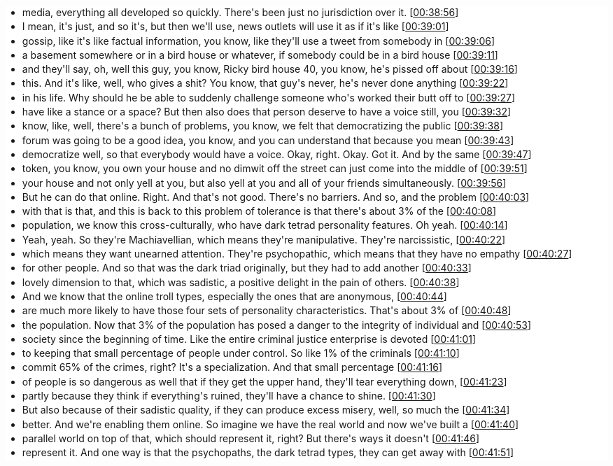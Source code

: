*  media, everything all developed so quickly. There's been just no jurisdiction over it. [[00:38:56](https://www.youtube.com/watch?v=AhZLh_sApPo&t=2336.72s)]
*  I mean, it's just, and so it's, but then we'll use, news outlets will use it as if it's like [[00:39:01](https://www.youtube.com/watch?v=AhZLh_sApPo&t=2341.84s)]
*  gossip, like it's like factual information, you know, like they'll use a tweet from somebody in [[00:39:06](https://www.youtube.com/watch?v=AhZLh_sApPo&t=2346.8s)]
*  a basement somewhere or in a bird house or whatever, if somebody could be in a bird house [[00:39:11](https://www.youtube.com/watch?v=AhZLh_sApPo&t=2351.84s)]
*  and they'll say, oh, well this guy, you know, Ricky bird house 40, you know, he's pissed off about [[00:39:16](https://www.youtube.com/watch?v=AhZLh_sApPo&t=2356.48s)]
*  this. And it's like, well, who gives a shit? You know, that guy's never, he's never done anything [[00:39:22](https://www.youtube.com/watch?v=AhZLh_sApPo&t=2362.8s)]
*  in his life. Why should he be able to suddenly challenge someone who's worked their butt off to [[00:39:27](https://www.youtube.com/watch?v=AhZLh_sApPo&t=2367.12s)]
*  have like a stance or a space? But then also does that person deserve to have a voice still, you [[00:39:32](https://www.youtube.com/watch?v=AhZLh_sApPo&t=2372.24s)]
*  know, like, well, there's a bunch of problems, you know, we felt that democratizing the public [[00:39:38](https://www.youtube.com/watch?v=AhZLh_sApPo&t=2378.7999999999997s)]
*  forum was going to be a good idea, you know, and you can understand that because you mean [[00:39:43](https://www.youtube.com/watch?v=AhZLh_sApPo&t=2383.68s)]
*  democratize well, so that everybody would have a voice. Okay, right. Okay. Got it. And by the same [[00:39:47](https://www.youtube.com/watch?v=AhZLh_sApPo&t=2387.2799999999997s)]
*  token, you know, you own your house and no dimwit off the street can just come into the middle of [[00:39:51](https://www.youtube.com/watch?v=AhZLh_sApPo&t=2391.44s)]
*  your house and not only yell at you, but also yell at you and all of your friends simultaneously. [[00:39:56](https://www.youtube.com/watch?v=AhZLh_sApPo&t=2396.8s)]
*  But he can do that online. Right. And that's not good. There's no barriers. And so, and the problem [[00:40:03](https://www.youtube.com/watch?v=AhZLh_sApPo&t=2403.04s)]
*  with that is that, and this is back to this problem of tolerance is that there's about 3% of the [[00:40:08](https://www.youtube.com/watch?v=AhZLh_sApPo&t=2408.88s)]
*  population, we know this cross-culturally, who have dark tetrad personality features. Oh yeah. [[00:40:14](https://www.youtube.com/watch?v=AhZLh_sApPo&t=2414.1600000000003s)]
*  Yeah, yeah. So they're Machiavellian, which means they're manipulative. They're narcissistic, [[00:40:22](https://www.youtube.com/watch?v=AhZLh_sApPo&t=2422.32s)]
*  which means they want unearned attention. They're psychopathic, which means that they have no empathy [[00:40:27](https://www.youtube.com/watch?v=AhZLh_sApPo&t=2427.6s)]
*  for other people. And so that was the dark triad originally, but they had to add another [[00:40:33](https://www.youtube.com/watch?v=AhZLh_sApPo&t=2433.84s)]
*  lovely dimension to that, which was sadistic, a positive delight in the pain of others. [[00:40:38](https://www.youtube.com/watch?v=AhZLh_sApPo&t=2438.96s)]
*  And we know that the online troll types, especially the ones that are anonymous, [[00:40:44](https://www.youtube.com/watch?v=AhZLh_sApPo&t=2444.08s)]
*  are much more likely to have those four sets of personality characteristics. That's about 3% of [[00:40:48](https://www.youtube.com/watch?v=AhZLh_sApPo&t=2448.72s)]
*  the population. Now that 3% of the population has posed a danger to the integrity of individual and [[00:40:53](https://www.youtube.com/watch?v=AhZLh_sApPo&t=2453.6s)]
*  society since the beginning of time. Like the entire criminal justice enterprise is devoted [[00:41:01](https://www.youtube.com/watch?v=AhZLh_sApPo&t=2461.4399999999996s)]
*  to keeping that small percentage of people under control. So like 1% of the criminals [[00:41:10](https://www.youtube.com/watch?v=AhZLh_sApPo&t=2470.0s)]
*  commit 65% of the crimes, right? It's a specialization. And that small percentage [[00:41:16](https://www.youtube.com/watch?v=AhZLh_sApPo&t=2476.32s)]
*  of people is so dangerous as well that if they get the upper hand, they'll tear everything down, [[00:41:23](https://www.youtube.com/watch?v=AhZLh_sApPo&t=2483.44s)]
*  partly because they think if everything's ruined, they'll have a chance to shine. [[00:41:30](https://www.youtube.com/watch?v=AhZLh_sApPo&t=2490.56s)]
*  But also because of their sadistic quality, if they can produce excess misery, well, so much the [[00:41:34](https://www.youtube.com/watch?v=AhZLh_sApPo&t=2494.0800000000004s)]
*  better. And we're enabling them online. So imagine we have the real world and now we've built a [[00:41:40](https://www.youtube.com/watch?v=AhZLh_sApPo&t=2500.56s)]
*  parallel world on top of that, which should represent it, right? But there's ways it doesn't [[00:41:46](https://www.youtube.com/watch?v=AhZLh_sApPo&t=2506.24s)]
*  represent it. And one way is that the psychopaths, the dark tetrad types, they can get away with [[00:41:51](https://www.youtube.com/watch?v=AhZLh_sApPo&t=2511.4399999999996s)]
